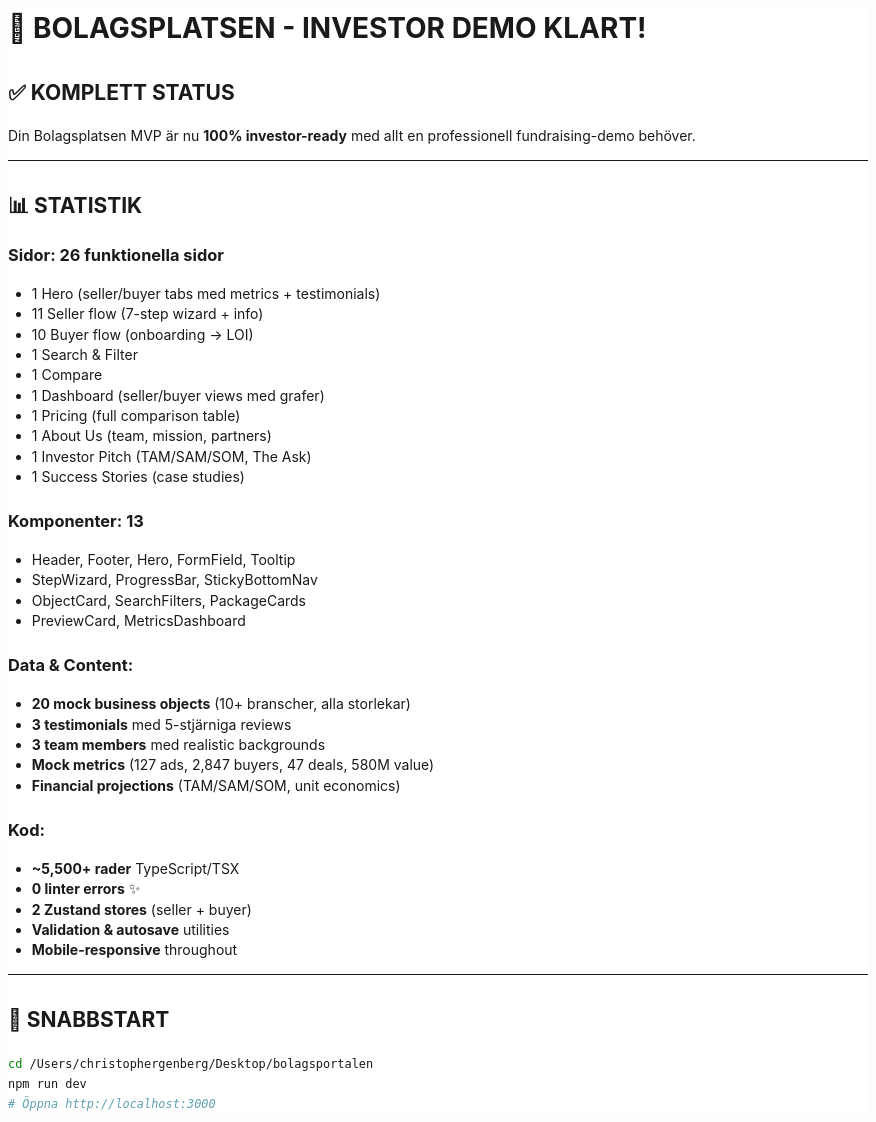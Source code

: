 # 🎉 BOLAGSPLATSEN - INVESTOR DEMO KLART!

## ✅ KOMPLETT STATUS

Din Bolagsplatsen MVP är nu **100% investor-ready** med allt en professionell fundraising-demo behöver.

---

## 📊 STATISTIK

### Sidor: **26 funktionella sidor**
- 1 Hero (seller/buyer tabs med metrics + testimonials)
- 11 Seller flow (7-step wizard + info)
- 10 Buyer flow (onboarding → LOI)
- 1 Search & Filter
- 1 Compare
- 1 Dashboard (seller/buyer views med grafer)
- 1 Pricing (full comparison table)
- 1 About Us (team, mission, partners)
- 1 Investor Pitch (TAM/SAM/SOM, The Ask)
- 1 Success Stories (case studies)

### Komponenter: **13**
- Header, Footer, Hero, FormField, Tooltip
- StepWizard, ProgressBar, StickyBottomNav
- ObjectCard, SearchFilters, PackageCards
- PreviewCard, MetricsDashboard

### Data & Content:
- **20 mock business objects** (10+ branscher, alla storlekar)
- **3 testimonials** med 5-stjärniga reviews
- **3 team members** med realistic backgrounds
- **Mock metrics** (127 ads, 2,847 buyers, 47 deals, 580M value)
- **Financial projections** (TAM/SAM/SOM, unit economics)

### Kod:
- **~5,500+ rader** TypeScript/TSX
- **0 linter errors** ✨
- **2 Zustand stores** (seller + buyer)
- **Validation & autosave** utilities
- **Mobile-responsive** throughout

---

## 🚀 SNABBSTART

```bash
cd /Users/christophergenberg/Desktop/bolagsportalen
npm run dev
# Öppna http://localhost:3000
```
